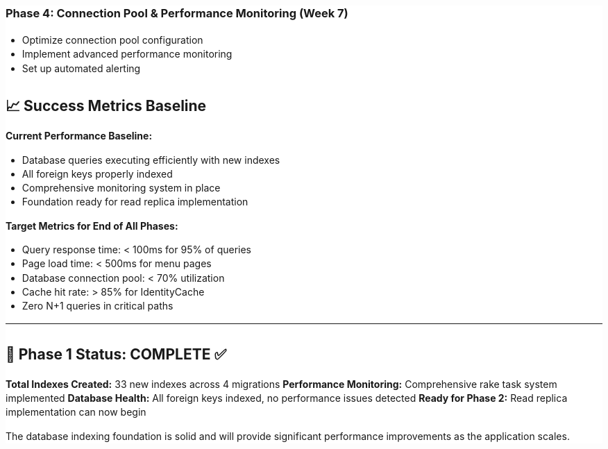 ### Phase 4: Connection Pool & Performance Monitoring (Week 7)
- Optimize connection pool configuration
- Implement advanced performance monitoring
- Set up automated alerting

## 📈 Success Metrics Baseline

**Current Performance Baseline:**
- Database queries executing efficiently with new indexes
- All foreign keys properly indexed
- Comprehensive monitoring system in place
- Foundation ready for read replica implementation

**Target Metrics for End of All Phases:**
- Query response time: < 100ms for 95% of queries
- Page load time: < 500ms for menu pages
- Database connection pool: < 70% utilization  
- Cache hit rate: > 85% for IdentityCache
- Zero N+1 queries in critical paths

---

## 🎉 Phase 1 Status: **COMPLETE** ✅

**Total Indexes Created:** 33 new indexes across 4 migrations
**Performance Monitoring:** Comprehensive rake task system implemented
**Database Health:** All foreign keys indexed, no performance issues detected
**Ready for Phase 2:** Read replica implementation can now begin

The database indexing foundation is solid and will provide significant performance improvements as the application scales.
